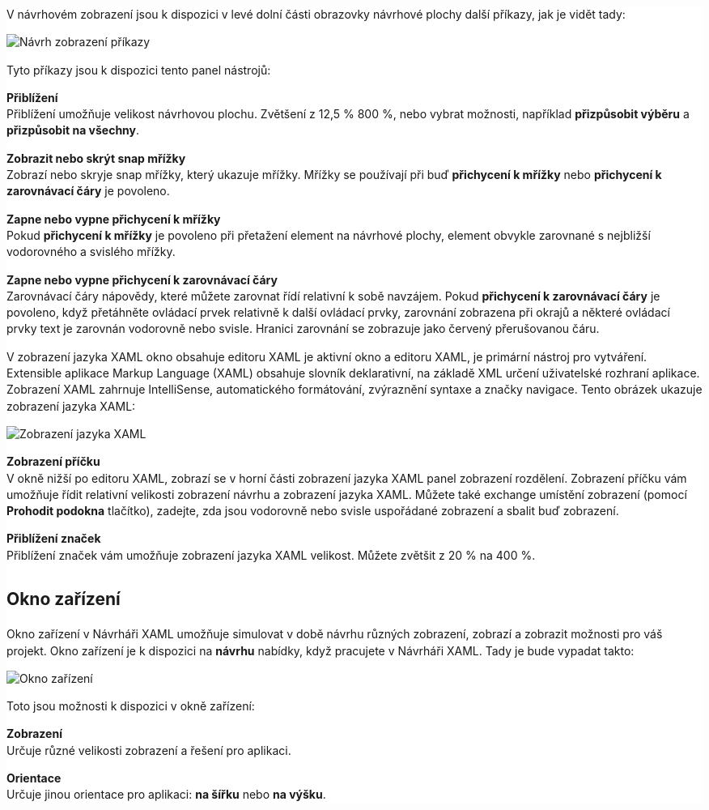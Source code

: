  V návrhovém zobrazení jsou k dispozici v levé dolní části obrazovky návrhové plochy další příkazy, jak je vidět tady:  
  
 ![Návrh zobrazení příkazy](../designers/media/xaml_editor_design_controls.png "xaml_editor_design_controls")  
  
 Tyto příkazy jsou k dispozici tento panel nástrojů:  
  
 **Přiblížení**  
 Přiblížení umožňuje velikost návrhovou plochu. Zvětšení z 12,5 % 800 %, nebo vybrat možnosti, například **přizpůsobit výběru** a **přizpůsobit na všechny**.  
  
 **Zobrazit nebo skrýt snap mřížky**  
 Zobrazí nebo skryje snap mřížky, který ukazuje mřížky. Mřížky se používají při buď **přichycení k mřížky** nebo **přichycení k zarovnávací čáry** je povoleno.  
  
 **Zapne nebo vypne přichycení k mřížky**  
 Pokud **přichycení k mřížky** je povoleno při přetažení element na návrhové plochy, element obvykle zarovnané s nejbližší vodorovného a svislého mřížky.  
  
 **Zapne nebo vypne přichycení k zarovnávací čáry**  
 Zarovnávací čáry nápovědy, které můžete zarovnat řídí relativní k sobě navzájem. Pokud **přichycení k zarovnávací čáry** je povoleno, když přetáhněte ovládací prvek relativně k další ovládací prvky, zarovnání zobrazena při okrajů a některé ovládací prvky text je zarovnán vodorovně nebo svisle. Hranici zarovnání se zobrazuje jako červený přerušovanou čáru.  
  
 V zobrazení jazyka XAML okno obsahuje editoru XAML je aktivní okno a editoru XAML, je primární nástroj pro vytváření. Extensible aplikace Markup Language (XAML) obsahuje slovník deklarativní, na základě XML určení uživatelské rozhraní aplikace. Zobrazení XAML zahrnuje IntelliSense, automatického formátování, zvýraznění syntaxe a značky navigace. Tento obrázek ukazuje zobrazení jazyka XAML:  
  
 ![Zobrazení jazyka XAML](../designers/media/xaml_editor.png "xaml_editor")  
  
 **Zobrazení příčku**  
 V okně nižší po editoru XAML, zobrazí se v horní části zobrazení jazyka XAML panel zobrazení rozdělení. Zobrazení příčku vám umožňuje řídit relativní velikosti zobrazení návrhu a zobrazení jazyka XAML. Můžete také exchange umístění zobrazení (pomocí **Prohodit podokna** tlačítko), zadejte, zda jsou vodorovně nebo svisle uspořádané zobrazení a sbalit buď zobrazení.  
  
 **Přiblížení značek**  
 Přiblížení značek vám umožňuje zobrazení jazyka XAML velikost. Můžete zvětšit z 20 % na 400 %.  
  
## <a name="device-window"></a>Okno zařízení  
 Okno zařízení v Návrháři XAML umožňuje simulovat v době návrhu různých zobrazení, zobrazí a zobrazit možnosti pro váš projekt. Okno zařízení je k dispozici na **návrhu** nabídky, když pracujete v Návrháři XAML. Tady je bude vypadat takto:  
  
 ![Okno zařízení](../designers/media/xaml_editor_device_panel.png "xaml_editor_device_panel")  
  
 Toto jsou možnosti k dispozici v okně zařízení:  
  
 **Zobrazení**  
 Určuje různé velikosti zobrazení a řešení pro aplikaci.  
  
 **Orientace**  
 Určuje jinou orientace pro aplikaci: **na šířku** nebo **na výšku**.  
  
